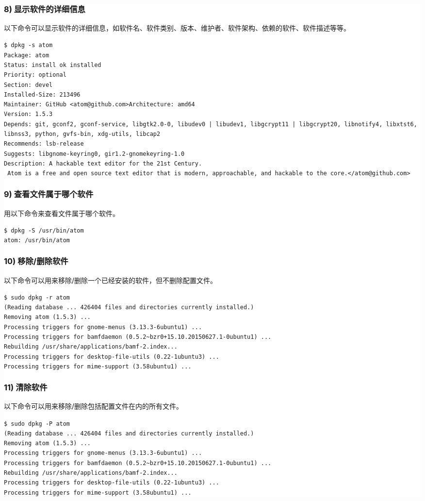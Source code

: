 ### 8) 显示软件的详细信息

以下命令可以显示软件的详细信息，如软件名、软件类别、版本、维护者、软件架构、依赖的软件、软件描述等等。

```shell
$ dpkg -s atom
Package: atom
Status: install ok installed
Priority: optional
Section: devel
Installed-Size: 213496
Maintainer: GitHub <atom@github.com>Architecture: amd64
Version: 1.5.3
Depends: git, gconf2, gconf-service, libgtk2.0-0, libudev0 | libudev1, libgcrypt11 | libgcrypt20, libnotify4, libxtst6, libnss3, python, gvfs-bin, xdg-utils, libcap2
Recommends: lsb-release
Suggests: libgnome-keyring0, gir1.2-gnomekeyring-1.0
Description: A hackable text editor for the 21st Century.
 Atom is a free and open source text editor that is modern, approachable, and hackable to the core.</atom@github.com> 
```

### 9) 查看文件属于哪个软件

用以下命令来查看文件属于哪个软件。

```shell
$ dpkg -S /usr/bin/atom
atom: /usr/bin/atom
```

### 10) 移除/删除软件

以下命令可以用来移除/删除一个已经安装的软件，但不删除配置文件。

```shell
$ sudo dpkg -r atom
(Reading database ... 426404 files and directories currently installed.)
Removing atom (1.5.3) ...
Processing triggers for gnome-menus (3.13.3-6ubuntu1) ...
Processing triggers for bamfdaemon (0.5.2~bzr0+15.10.20150627.1-0ubuntu1) ...
Rebuilding /usr/share/applications/bamf-2.index...
Processing triggers for desktop-file-utils (0.22-1ubuntu3) ...
Processing triggers for mime-support (3.58ubuntu1) ...
```

### 11) 清除软件

以下命令可以用来移除/删除包括配置文件在内的所有文件。

```shell
$ sudo dpkg -P atom
(Reading database ... 426404 files and directories currently installed.)
Removing atom (1.5.3) ...
Processing triggers for gnome-menus (3.13.3-6ubuntu1) ...
Processing triggers for bamfdaemon (0.5.2~bzr0+15.10.20150627.1-0ubuntu1) ...
Rebuilding /usr/share/applications/bamf-2.index...
Processing triggers for desktop-file-utils (0.22-1ubuntu3) ...
Processing triggers for mime-support (3.58ubuntu1) ...
```
